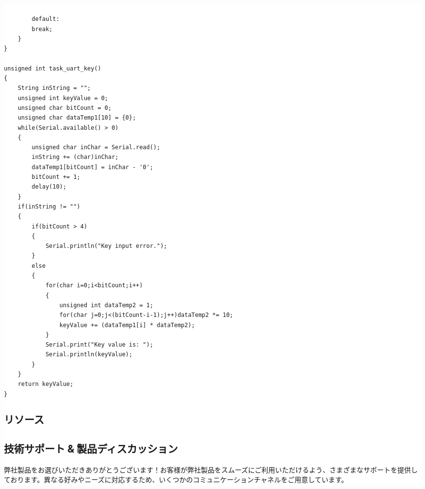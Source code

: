 ```
 
        default:
        break;
    }
}
 
unsigned int task_uart_key()
{
    String inString = "";
    unsigned int keyValue = 0;
    unsigned char bitCount = 0;
    unsigned char dataTemp1[10] = {0};
    while(Serial.available() > 0)
    {
        unsigned char inChar = Serial.read();
        inString += (char)inChar;
        dataTemp1[bitCount] = inChar - '0';
        bitCount += 1;
        delay(10);
    }
    if(inString != "")
    {
        if(bitCount > 4)
        {
            Serial.println("Key input error.");
        }
        else
        {
            for(char i=0;i<bitCount;i++)
            {
                unsigned int dataTemp2 = 1;
                for(char j=0;j<(bitCount-i-1);j++)dataTemp2 *= 10;
                keyValue += (dataTemp1[i] * dataTemp2);
            }
            Serial.print("Key value is: ");
            Serial.println(keyValue);
        }
    }
    return keyValue;
}
```

リソース
---------






## 技術サポート & 製品ディスカッション

弊社製品をお選びいただきありがとうございます！お客様が弊社製品をスムーズにご利用いただけるよう、さまざまなサポートを提供しております。異なる好みやニーズに対応するため、いくつかのコミュニケーションチャネルをご用意しています。
